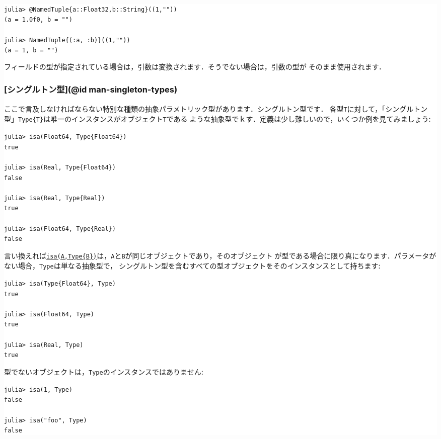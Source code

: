 ```jldoctest
julia> @NamedTuple{a::Float32,b::String}((1,""))
(a = 1.0f0, b = "")

julia> NamedTuple{(:a, :b)}((1,""))
(a = 1, b = "")
```

フィールドの型が指定されている場合は，引数は変換されます．そうでない場合は，引数の型が
そのまま使用されます．

### [シングルトン型](@id man-singleton-types)

ここで言及しなければならない特別な種類の抽象パラメトリック型があります．シングルトン型です．
各型`T`に対して，「シングルトン型」`Type{T}`は唯一のインスタンスがオブジェクト`T`である
ような抽象型でｋす．定義は少し難しいので，いくつか例を見てみましょう:

```jldoctest
julia> isa(Float64, Type{Float64})
true

julia> isa(Real, Type{Float64})
false

julia> isa(Real, Type{Real})
true

julia> isa(Float64, Type{Real})
false
```

言い換えれば[`isa(A,Type{B})`](@ref)は，`A`と`B`が同じオブジェクトであり，そのオブジェクト
が型である場合に限り真になります．パラメータがない場合，`Type`は単なる抽象型で，
シングルトン型を含むすべての型オブジェクトをそのインスタンスとして持ちます:

```jldoctest
julia> isa(Type{Float64}, Type)
true

julia> isa(Float64, Type)
true

julia> isa(Real, Type)
true
```

型でないオブジェクトは，`Type`のインスタンスではありません:

```jldoctest
julia> isa(1, Type)
false

julia> isa("foo", Type)
false
```
